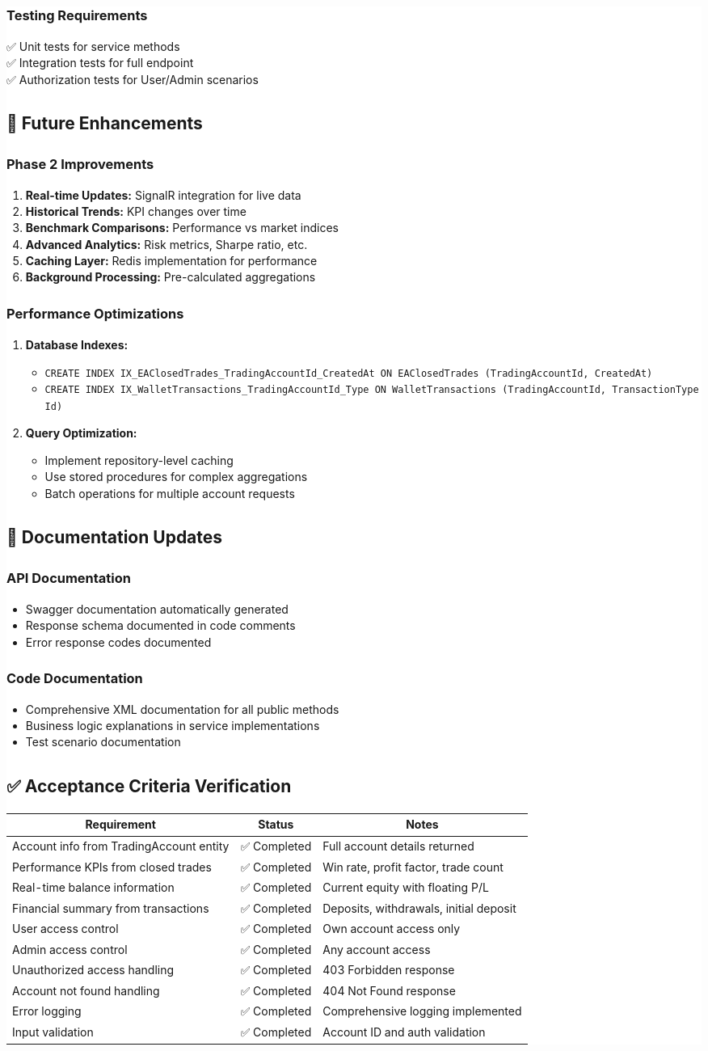 ### Testing Requirements
✅ Unit tests for service methods  
✅ Integration tests for full endpoint  
✅ Authorization tests for User/Admin scenarios  

## 🔄 Future Enhancements

### Phase 2 Improvements
1. **Real-time Updates:** SignalR integration for live data
2. **Historical Trends:** KPI changes over time
3. **Benchmark Comparisons:** Performance vs market indices
4. **Advanced Analytics:** Risk metrics, Sharpe ratio, etc.
5. **Caching Layer:** Redis implementation for performance
6. **Background Processing:** Pre-calculated aggregations

### Performance Optimizations
1. **Database Indexes:** 
   - `CREATE INDEX IX_EAClosedTrades_TradingAccountId_CreatedAt ON EAClosedTrades (TradingAccountId, CreatedAt)`
   - `CREATE INDEX IX_WalletTransactions_TradingAccountId_Type ON WalletTransactions (TradingAccountId, TransactionTypeId)`

2. **Query Optimization:**
   - Implement repository-level caching
   - Use stored procedures for complex aggregations
   - Batch operations for multiple account requests

## 📝 Documentation Updates

### API Documentation
- Swagger documentation automatically generated
- Response schema documented in code comments
- Error response codes documented

### Code Documentation
- Comprehensive XML documentation for all public methods
- Business logic explanations in service implementations
- Test scenario documentation

## ✅ Acceptance Criteria Verification

| Requirement | Status | Notes |
|------------|--------|-------|
| Account info from TradingAccount entity | ✅ Completed | Full account details returned |
| Performance KPIs from closed trades | ✅ Completed | Win rate, profit factor, trade count |
| Real-time balance information | ✅ Completed | Current equity with floating P/L |
| Financial summary from transactions | ✅ Completed | Deposits, withdrawals, initial deposit |
| User access control | ✅ Completed | Own account access only |
| Admin access control | ✅ Completed | Any account access |
| Unauthorized access handling | ✅ Completed | 403 Forbidden response |
| Account not found handling | ✅ Completed | 404 Not Found response |
| Error logging | ✅ Completed | Comprehensive logging implemented |
| Input validation | ✅ Completed | Account ID and auth validation |